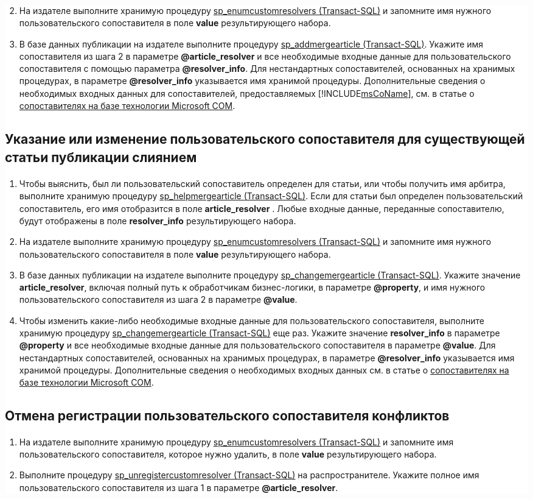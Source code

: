 2.  На издателе выполните хранимую процедуру [sp_enumcustomresolvers (Transact-SQL)](../../../relational-databases/system-stored-procedures/sp-enumcustomresolvers-transact-sql.md) и запомните имя нужного пользовательского сопоставителя в поле **value** результирующего набора.  
  
3.  В базе данных публикации на издателе выполните процедуру [sp_addmergearticle (Transact-SQL)](../../../relational-databases/system-stored-procedures/sp-addmergearticle-transact-sql.md). Укажите имя сопоставителя из шага 2 в параметре **\@article_resolver** и все необходимые входные данные для пользовательского сопоставителя с помощью параметра **\@resolver_info**. Для нестандартных сопоставителей, основанных на хранимых процедурах, в параметре **\@resolver_info** указывается имя хранимой процедуры. Дополнительные сведения о необходимых входных данных для сопоставителей, предоставляемых [!INCLUDE[msCoName](../../../includes/msconame-md.md)], см. в статье о [сопоставителях на базе технологии Microsoft COM](../../../relational-databases/replication/merge/advanced-merge-replication-conflict-com-based-resolvers.md).  
  
## <a name="specify-or-change-a-custom-resolver-for-an-existing-merge-article"></a>Указание или изменение пользовательского сопоставителя для существующей статьи публикации слиянием  
  
1.  Чтобы выяснить, был ли пользовательский сопоставитель определен для статьи, или чтобы получить имя арбитра, выполните хранимую процедуру [sp_helpmergearticle (Transact-SQL)](../../../relational-databases/system-stored-procedures/sp-helpmergearticle-transact-sql.md). Если для статьи был определен пользовательский сопоставитель, его имя отобразится в поле **article_resolver** . Любые входные данные, переданные сопоставителю, будут отображены в поле **resolver_info** результирующего набора.  
  
2.  На издателе выполните хранимую процедуру [sp_enumcustomresolvers (Transact-SQL)](../../../relational-databases/system-stored-procedures/sp-enumcustomresolvers-transact-sql.md) и запомните имя нужного пользовательского сопоставителя в поле **value** результирующего набора.  
  
3.  В базе данных публикации на издателе выполните процедуру [sp_changemergearticle (Transact-SQL)](../../../relational-databases/system-stored-procedures/sp-changemergearticle-transact-sql.md). Укажите значение **article_resolver**, включая полный путь к обработчикам бизнес-логики, в параметре **\@property**, и имя нужного пользовательского сопоставителя из шага 2 в параметре **\@value**.  
  
4.  Чтобы изменить какие-либо необходимые входные данные для пользовательского сопоставителя, выполните хранимую процедуру [sp_changemergearticle (Transact-SQL)](../../../relational-databases/system-stored-procedures/sp-changemergearticle-transact-sql.md) еще раз. Укажите значение **resolver_info** в параметре **\@property** и все необходимые входные данные для пользовательского сопоставителя в параметре **\@value**. Для нестандартных сопоставителей, основанных на хранимых процедурах, в параметре **\@resolver_info** указывается имя хранимой процедуры. Дополнительные сведения о необходимых входных данных см. в статье о [сопоставителях на базе технологии Microsoft COM](../../../relational-databases/replication/merge/advanced-merge-replication-conflict-com-based-resolvers.md).  
  
## <a name="unregister-a-custom-conflict-resolver"></a>Отмена регистрации пользовательского сопоставителя конфликтов  
  
1.  На издателе выполните хранимую процедуру [sp_enumcustomresolvers (Transact-SQL)](../../../relational-databases/system-stored-procedures/sp-enumcustomresolvers-transact-sql.md) и запомните имя пользовательского сопоставителя, которое нужно удалить, в поле **value** результирующего набора.  
  
2.  Выполните процедуру [sp_unregistercustomresolver (Transact-SQL)](../../../relational-databases/system-stored-procedures/sp-unregistercustomresolver-transact-sql.md) на распространителе. Укажите полное имя пользовательского сопоставителя из шага 1 в параметре **\@article_resolver**.  
  